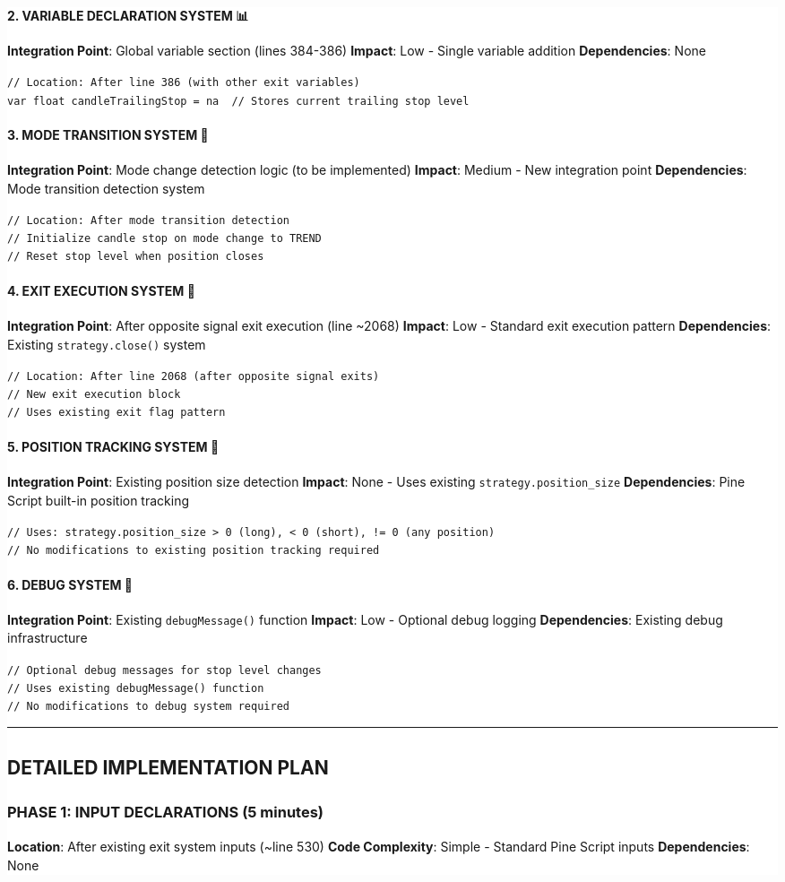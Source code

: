 #### **2. VARIABLE DECLARATION SYSTEM** 📊  
**Integration Point**: Global variable section (lines 384-386)
**Impact**: Low - Single variable addition
**Dependencies**: None
```pinescript
// Location: After line 386 (with other exit variables)
var float candleTrailingStop = na  // Stores current trailing stop level
```

#### **3. MODE TRANSITION SYSTEM** 🔄
**Integration Point**: Mode change detection logic (to be implemented)
**Impact**: Medium - New integration point
**Dependencies**: Mode transition detection system
```pinescript
// Location: After mode transition detection
// Initialize candle stop on mode change to TREND
// Reset stop level when position closes
```

#### **4. EXIT EXECUTION SYSTEM** 🚪
**Integration Point**: After opposite signal exit execution (line ~2068)
**Impact**: Low - Standard exit execution pattern
**Dependencies**: Existing `strategy.close()` system
```pinescript
// Location: After line 2068 (after opposite signal exits)
// New exit execution block
// Uses existing exit flag pattern
```

#### **5. POSITION TRACKING SYSTEM** 📍
**Integration Point**: Existing position size detection
**Impact**: None - Uses existing `strategy.position_size`
**Dependencies**: Pine Script built-in position tracking
```pinescript
// Uses: strategy.position_size > 0 (long), < 0 (short), != 0 (any position)
// No modifications to existing position tracking required
```

#### **6. DEBUG SYSTEM** 🐛
**Integration Point**: Existing `debugMessage()` function
**Impact**: Low - Optional debug logging
**Dependencies**: Existing debug infrastructure
```pinescript
// Optional debug messages for stop level changes
// Uses existing debugMessage() function
// No modifications to debug system required
```

---

## **DETAILED IMPLEMENTATION PLAN**

### **PHASE 1: INPUT DECLARATIONS** (5 minutes)
**Location**: After existing exit system inputs (~line 530)
**Code Complexity**: Simple - Standard Pine Script inputs
**Dependencies**: None
